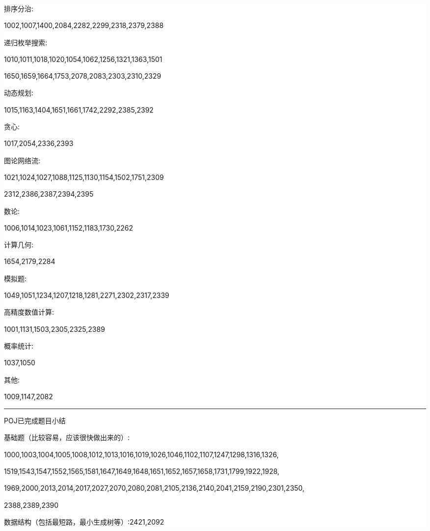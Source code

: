 排序分治:

1002,1007,1400,2084,2282,2299,2318,2379,2388

递归枚举搜索:

1010,1011,1018,1020,1054,1062,1256,1321,1363,1501

1650,1659,1664,1753,2078,2083,2303,2310,2329

动态规划:

1015,1163,1404,1651,1661,1742,2292,2385,2392

贪心:

1017,2054,2336,2393

图论网络流:

1021,1024,1027,1088,1125,1130,1154,1502,1751,2309

2312,2386,2387,2394,2395

数论:

1006,1014,1023,1061,1152,1183,1730,2262

计算几何:

1654,2179,2284

模拟题:

1049,1051,1234,1207,1218,1281,2271,2302,2317,2339

高精度数值计算:

1001,1131,1503,2305,2325,2389

概率统计:

1037,1050

其他:

1009,1147,2082


---------------------------------------------------------------------------------------------------------------------------

POJ已完成题目小结

基础题（比较容易，应该很快做出来的）:

1000,1003,1004,1005,1008,1012,1013,1016,1019,1026,1046,1102,1107,1247,1298,1316,1326,

1519,1543,1547,1552,1565,1581,1647,1649,1648,1651,1652,1657,1658,1731,1799,1922,1928,

1969,2000,2013,2014,2017,2027,2070,2080,2081,2105,2136,2140,2041,2159,2190,2301,2350,

2388,2389,2390

数据结构（包括最短路，最小生成树等）:2421,2092


